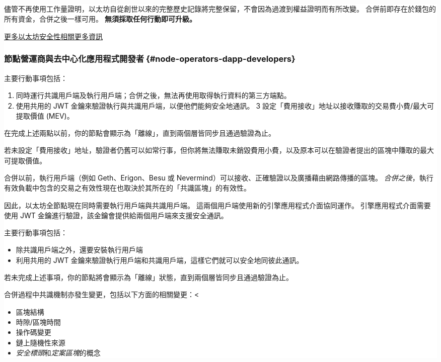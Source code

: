 儘管不再使用工作量證明，以太坊自從創世以來的完整歷史記錄將完整保留，不會因為過渡到權益證明而有所改變。 合併前即存在於錢包的所有資金，合併之後一樣可用。 **無須採取任何行動即可升級。**

[更多以太坊安全性相關更多資訊](/security/#eth2-token-scam)

### 節點營運商與去中心化應用程式開發者 {#node-operators-dapp-developers}

<ExpandableCard
title="質押節點營運者和提供者"
contentPreview="If you are a staker running your own node setup or a node infrastructure provider, there are a few things you need to be aware of after The Merge."
id="staking-node-operators">

主要行動事項包括：

1. 同時運行共識用戶端及執行用戶端；合併之後，無法再使用取得執行資料的第三方端點。
2. 使用共用的 JWT 金鑰來驗證執行與共識用戶端，以便他們能夠安全地通訊。
3 設定「費用接收」地址以接收賺取的交易費小費/最大可提取價值 (MEV)。

在完成上述兩點以前，你的節點會顯示為「離線」，直到兩個層皆同步且通過驗證為止。

若未設定「費用接收」地址，驗證者仍舊可以如常行事，但你將無法賺取未銷毀費用小費，以及原本可以在驗證者提出的區塊中賺取的最大可提取價值。
</ExpandableCard>

<ExpandableCard
title="非驗證節點營運商和基礎設施提供商"
contentPreview="If you're operating a non-validating Ethereum node, the most significant change that came with The Merge was the requirement to run clients for BOTH the execution layer AND the consensus layer."
id="node-operators">

合併以前，執行用戶端（例如 Geth、Erigon、Besu 或 Nevermind）可以接收、正確驗證以及廣播藉由網路傳播的區塊。 _合併之後_，執行有效負載中包含的交易之有效性現在也取決於其所在的「共識區塊」的有效性。

因此，以太坊全節點現在同時需要執行用戶端與共識用戶端。 這兩個用戶端使用新的引擎應用程式介面協同運作。 引擎應用程式介面需要使用 JWT 金鑰進行驗證，該金鑰會提供給兩個用戶端來支援安全通訊。

主要行動事項包括：

- 除共識用戶端之外，還要安裝執行用戶端
- 利用共用的 JWT 金鑰來驗證執行用戶端和共識用戶端，這樣它們就可以安全地同彼此通訊。

若未完成上述事項，你的節點將會顯示為「離線」狀態，直到兩個層皆同步且通過驗證為止。

</ExpandableCard>

<ExpandableCard
title="去中心化應用程式和智慧型合約開發者"
contentPreview="The Merge was designed to have minimal impact on smart contract and dapp developers."
id="developers">

合併過程中共識機制亦發生變更，包括以下方面的相關變更：<

<ul>
  <li>區塊結構</li>
  <li>時隙/區塊時間</li>
  <li>操作碼變更</li>
  <li>鏈上隨機性來源</li>
  <li><em>安全標頭</em>和<em>定案區塊</em>的概念</li>
</ul>
